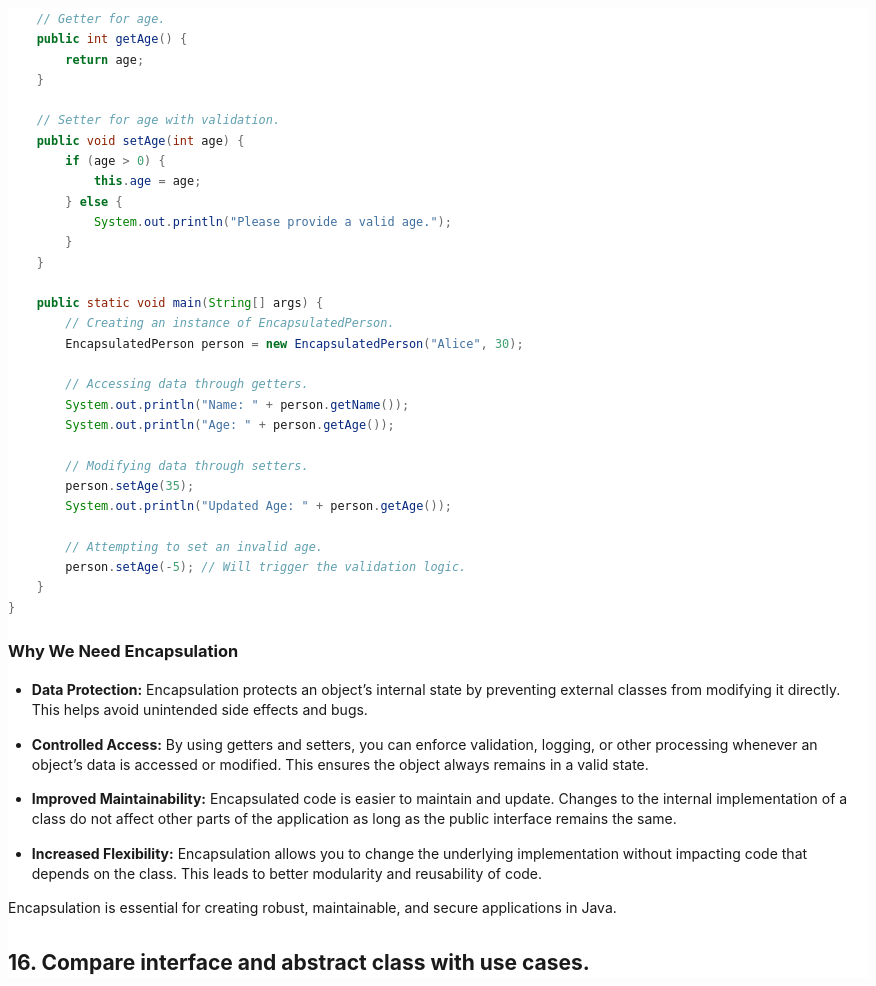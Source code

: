 ```java
    // Getter for age.
    public int getAge() {
        return age;
    }

    // Setter for age with validation.
    public void setAge(int age) {
        if (age > 0) {
            this.age = age;
        } else {
            System.out.println("Please provide a valid age.");
        }
    }

    public static void main(String[] args) {
        // Creating an instance of EncapsulatedPerson.
        EncapsulatedPerson person = new EncapsulatedPerson("Alice", 30);
        
        // Accessing data through getters.
        System.out.println("Name: " + person.getName());
        System.out.println("Age: " + person.getAge());
        
        // Modifying data through setters.
        person.setAge(35);
        System.out.println("Updated Age: " + person.getAge());
        
        // Attempting to set an invalid age.
        person.setAge(-5); // Will trigger the validation logic.
    }
}
```

### Why We Need Encapsulation

 - **Data Protection:**
Encapsulation protects an object’s internal state by preventing external classes from modifying it directly. This helps avoid unintended side effects and bugs.

 - **Controlled Access:**
By using getters and setters, you can enforce validation, logging, or other processing whenever an object’s data is accessed or modified. This ensures the object always remains in a valid state.

 - **Improved Maintainability:**
Encapsulated code is easier to maintain and update. Changes to the internal implementation of a class do not affect other parts of the application as long as the public interface remains the same.

 - **Increased Flexibility:**
Encapsulation allows you to change the underlying implementation without impacting code that depends on the class. This leads to better modularity and reusability of code.

Encapsulation is essential for creating robust, maintainable, and secure applications in Java.

## 16. Compare interface and abstract class with use cases.

